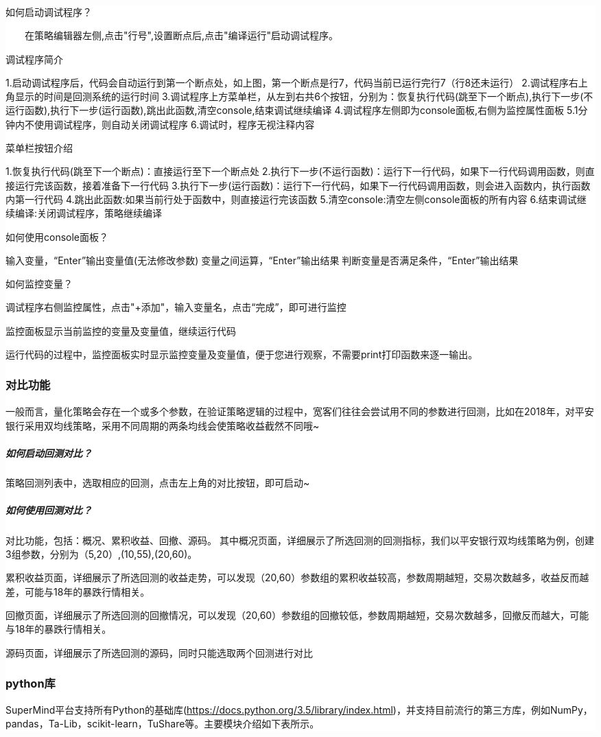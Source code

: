 如何启动调试程序？

　　在策略编辑器左侧,点击"行号",设置断点后,点击"编译运行"启动调试程序。

调试程序简介

1.启动调试程序后，代码会自动运行到第一个断点处，如上图，第一个断点是行7，代码当前已运行完行7（行8还未运行）
2.调试程序右上角显示的时间是回测系统的运行时间
3.调试程序上方菜单栏，从左到右共6个按钮，分别为：恢复执行代码(跳至下一个断点),执行下一步(不运行函数),执行下一步(运行函数),跳出此函数,清空console,结束调试继续编译
4.调试程序左侧即为console面板,右侧为监控属性面板
5.1分钟内不使用调试程序，则自动关闭调试程序
6.调试时，程序无视注释内容

菜单栏按钮介绍

1.恢复执行代码(跳至下一个断点)：直接运行至下一个断点处
2.执行下一步(不运行函数)：运行下一行代码，如果下一行代码调用函数，则直接运行完该函数，接着准备下一行代码
3.执行下一步(运行函数)：运行下一行代码，如果下一行代码调用函数，则会进入函数内，执行函数内第一行代码
4.跳出此函数:如果当前行处于函数中，则直接运行完该函数
5.清空console:清空左侧console面板的所有内容
6.结束调试继续编译:关闭调试程序，策略继续编译

如何使用console面板？

输入变量，“Enter”输出变量值(无法修改参数)
变量之间运算，“Enter”输出结果
判断变量是否满足条件，“Enter”输出结果

如何监控变量？

调试程序右侧监控属性，点击"+添加"，输入变量名，点击“完成”，即可进行监控

监控面板显示当前监控的变量及变量值，继续运行代码

运行代码的过程中，监控面板实时显示监控变量及变量值，便于您进行观察，不需要print打印函数来逐一输出。
  
### 对比功能
 
一般而言，量化策略会存在一个或多个参数，在验证策略逻辑的过程中，宽客们往往会尝试用不同的参数进行回测，比如在2018年，对平安银行采用双均线策略，采用不同周期的两条均线会使策略收益截然不同哦~

##### 如何启动回测对比？

策略回测列表中，选取相应的回测，点击左上角的对比按钮，即可启动~

##### 如何使用回测对比？

对比功能，包括：概况、累积收益、回撤、源码。
其中概况页面，详细展示了所选回测的回测指标，我们以平安银行双均线策略为例，创建3组参数，分别为（5,20）,(10,55),(20,60)。

累积收益页面，详细展示了所选回测的收益走势，可以发现（20,60）参数组的累积收益较高，参数周期越短，交易次数越多，收益反而越差，可能与18年的暴跌行情相关。

回撤页面，详细展示了所选回测的回撤情况，可以发现（20,60）参数组的回撤较低，参数周期越短，交易次数越多，回撤反而越大，可能与18年的暴跌行情相关。

源码页面，详细展示了所选回测的源码，同时只能选取两个回测进行对比
  
### python库
 
SuperMind平台支持所有Python的基础库(https://docs.python.org/3.5/library/index.html)，并支持目前流行的第三方库，例如NumPy，pandas，Ta-Lib，scikit-learn，TuShare等。主要模块介绍如下表所示。
